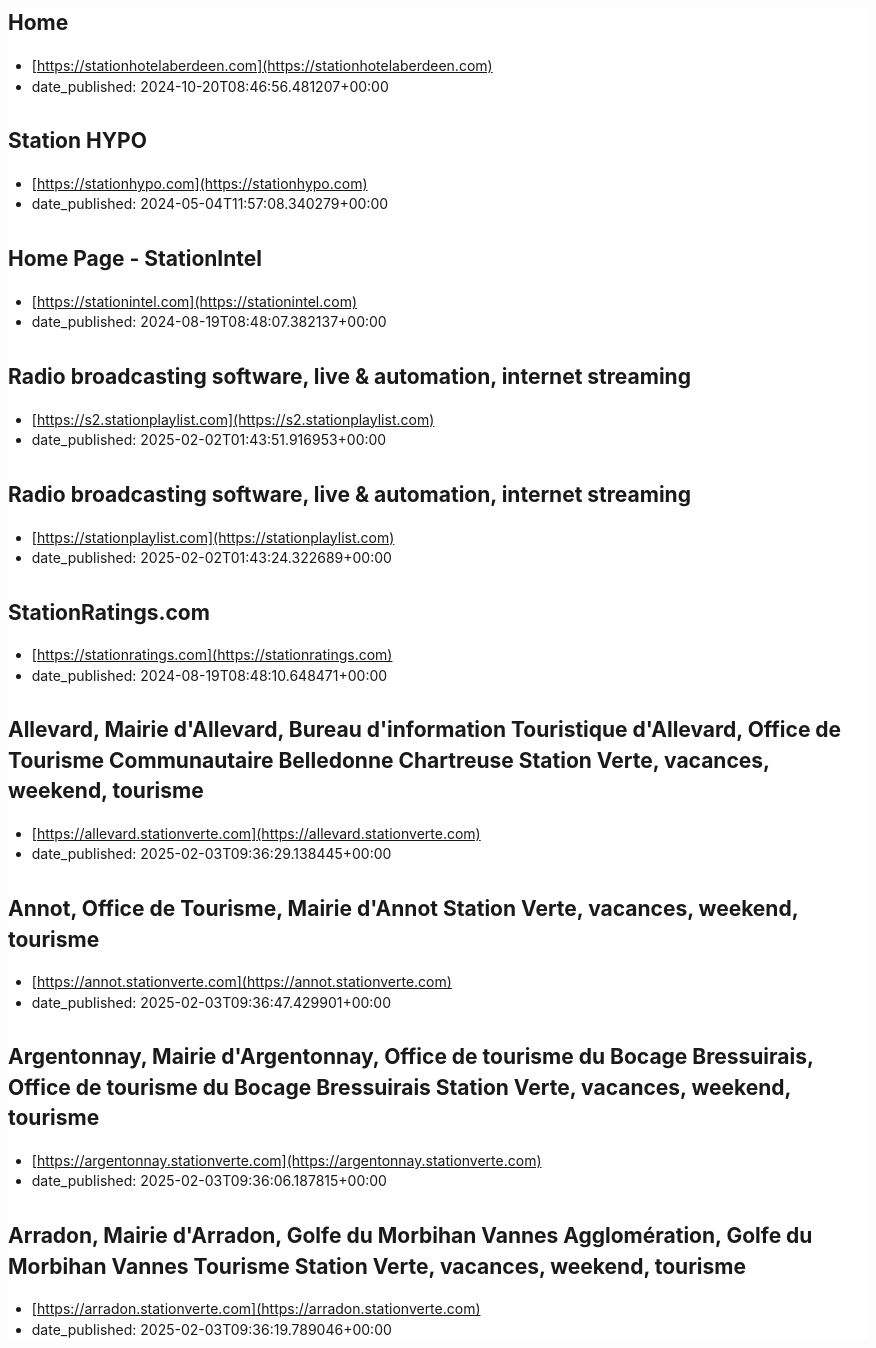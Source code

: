  ## Home
 - [https://stationhotelaberdeen.com](https://stationhotelaberdeen.com)
 - date_published: 2024-10-20T08:46:56.481207+00:00

 ## Station HYPO
 - [https://stationhypo.com](https://stationhypo.com)
 - date_published: 2024-05-04T11:57:08.340279+00:00

 ## Home Page - StationIntel
 - [https://stationintel.com](https://stationintel.com)
 - date_published: 2024-08-19T08:48:07.382137+00:00

 ## Radio broadcasting software, live & automation, internet streaming
 - [https://s2.stationplaylist.com](https://s2.stationplaylist.com)
 - date_published: 2025-02-02T01:43:51.916953+00:00

 ## Radio broadcasting software, live & automation, internet streaming
 - [https://stationplaylist.com](https://stationplaylist.com)
 - date_published: 2025-02-02T01:43:24.322689+00:00

 ## StationRatings.com
 - [https://stationratings.com](https://stationratings.com)
 - date_published: 2024-08-19T08:48:10.648471+00:00

 ## Allevard, Mairie d'Allevard, Bureau d'information Touristique d'Allevard, Office de Tourisme Communautaire Belledonne Chartreuse Station Verte, vacances, weekend, tourisme
 - [https://allevard.stationverte.com](https://allevard.stationverte.com)
 - date_published: 2025-02-03T09:36:29.138445+00:00

 ## Annot, Office de Tourisme, Mairie d'Annot Station Verte, vacances, weekend, tourisme
 - [https://annot.stationverte.com](https://annot.stationverte.com)
 - date_published: 2025-02-03T09:36:47.429901+00:00

 ## Argentonnay, Mairie d'Argentonnay, Office de tourisme du Bocage Bressuirais, Office de tourisme du Bocage Bressuirais Station Verte, vacances, weekend, tourisme
 - [https://argentonnay.stationverte.com](https://argentonnay.stationverte.com)
 - date_published: 2025-02-03T09:36:06.187815+00:00

 ## Arradon, Mairie d'Arradon, Golfe du Morbihan Vannes Agglomération, Golfe du Morbihan Vannes Tourisme Station Verte, vacances, weekend, tourisme
 - [https://arradon.stationverte.com](https://arradon.stationverte.com)
 - date_published: 2025-02-03T09:36:19.789046+00:00
